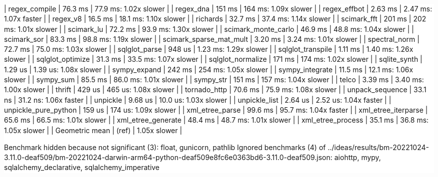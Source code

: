 | regex_compile           | 76.3 ms                                                             | 77.9 ms: 1.02x slower                                                 |
| regex_dna               | 151 ms                                                              | 164 ms: 1.09x slower                                                  |
| regex_effbot            | 2.63 ms                                                             | 2.47 ms: 1.07x faster                                                 |
| regex_v8                | 16.5 ms                                                             | 18.1 ms: 1.10x slower                                                 |
| richards                | 32.7 ms                                                             | 37.4 ms: 1.14x slower                                                 |
| scimark_fft             | 201 ms                                                              | 202 ms: 1.01x slower                                                  |
| scimark_lu              | 72.2 ms                                                             | 93.9 ms: 1.30x slower                                                 |
| scimark_monte_carlo     | 46.9 ms                                                             | 48.8 ms: 1.04x slower                                                 |
| scimark_sor             | 83.3 ms                                                             | 98.8 ms: 1.19x slower                                                 |
| scimark_sparse_mat_mult | 3.20 ms                                                             | 3.24 ms: 1.01x slower                                                 |
| spectral_norm           | 72.7 ms                                                             | 75.0 ms: 1.03x slower                                                 |
| sqlglot_parse           | 948 us                                                              | 1.23 ms: 1.29x slower                                                 |
| sqlglot_transpile       | 1.11 ms                                                             | 1.40 ms: 1.26x slower                                                 |
| sqlglot_optimize        | 31.3 ms                                                             | 33.5 ms: 1.07x slower                                                 |
| sqlglot_normalize       | 171 ms                                                              | 174 ms: 1.02x slower                                                  |
| sqlite_synth            | 1.29 us                                                             | 1.39 us: 1.08x slower                                                 |
| sympy_expand            | 242 ms                                                              | 254 ms: 1.05x slower                                                  |
| sympy_integrate         | 11.5 ms                                                             | 12.1 ms: 1.06x slower                                                 |
| sympy_sum               | 85.5 ms                                                             | 86.0 ms: 1.01x slower                                                 |
| sympy_str               | 151 ms                                                              | 157 ms: 1.04x slower                                                  |
| telco                   | 3.39 ms                                                             | 3.40 ms: 1.00x slower                                                 |
| thrift                  | 429 us                                                              | 465 us: 1.08x slower                                                  |
| tornado_http            | 70.6 ms                                                             | 75.9 ms: 1.08x slower                                                 |
| unpack_sequence         | 33.1 ns                                                             | 31.2 ns: 1.06x faster                                                 |
| unpickle                | 9.68 us                                                             | 10.0 us: 1.03x slower                                                 |
| unpickle_list           | 2.64 us                                                             | 2.52 us: 1.04x faster                                                 |
| unpickle_pure_python    | 159 us                                                              | 174 us: 1.09x slower                                                  |
| xml_etree_parse         | 99.6 ms                                                             | 95.7 ms: 1.04x faster                                                 |
| xml_etree_iterparse     | 65.6 ms                                                             | 66.5 ms: 1.01x slower                                                 |
| xml_etree_generate      | 48.4 ms                                                             | 48.7 ms: 1.01x slower                                                 |
| xml_etree_process       | 35.1 ms                                                             | 36.8 ms: 1.05x slower                                                 |
| Geometric mean          | (ref)                                                               | 1.05x slower                                                          |

Benchmark hidden because not significant (3): float, gunicorn, pathlib
Ignored benchmarks (4) of ../ideas/results/bm-20221024-3.11.0-deaf509/bm-20221024-darwin-arm64-python-deaf509e8fc6e0363bd6-3.11.0-deaf509.json: aiohttp, mypy, sqlalchemy_declarative, sqlalchemy_imperative
